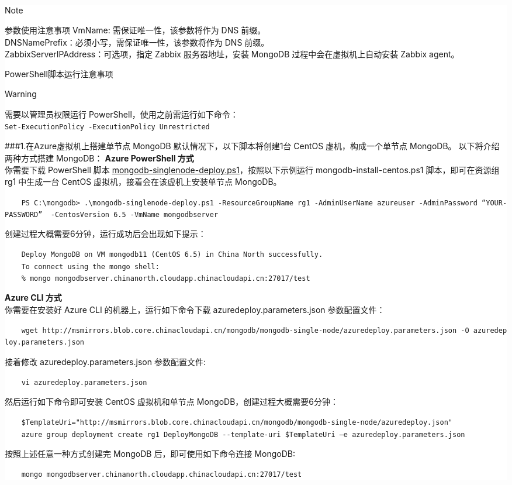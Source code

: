 >[!NOTE]
>参数使用注意事项
>VmName: 需保证唯一性，该参数将作为 DNS 前缀。  
>DNSNamePrefix：必须小写，需保证唯一性，该参数将作为 DNS 前缀。  
>ZabbixServerIPAddress：可选项，指定 Zabbix 服务器地址，安装 MongoDB 过程中会在虚拟机上自动安装 Zabbix agent。      

PowerShell脚本运行注意事项
>[!WARNING]
需要以管理员权限运行 PowerShell，使用之前需运行如下命令：  
`Set-ExecutionPolicy -ExecutionPolicy Unrestricted  `

###1.在Azure虚拟机上搭建单节点 MongoDB
默认情况下，以下脚本将创建1台 CentOS 虚机，构成一个单节点 MongoDB。
以下将介绍两种方式搭建 MongoDB：
**Azure PowerShell 方式**  
你需要下载 PowerShell 脚本 [mongodb-singlenode-deploy.ps1](http://mirrors.blob.core.chinacloudapi.cn/mongodb/mongodb-singlenode-deploy.ps1)，按照以下示例运行 mongodb-install-centos.ps1 脚本，即可在资源组 rg1 中生成一台 CentOS 虚拟机，接着会在该虚机上安装单节点 MongoDB。  

```
    PS C:\mongodb> .\mongodb-singlenode-deploy.ps1 -ResourceGroupName rg1 -AdminUserName azureuser -AdminPassword “YOUR-PASSWORD”  -CentosVersion 6.5 -VmName mongodbserver
```

创建过程大概需要6分钟，运行成功后会出现如下提示：    

```
    Deploy MongoDB on VM mongodb11 (CentOS 6.5) in China North successfully.
    To connect using the mongo shell:
    % mongo mongodbserver.chinanorth.cloudapp.chinacloudapi.cn:27017/test
```

**Azure CLI 方式**   
你需要在安装好 Azure CLI 的机器上，运行如下命令下载 azuredeploy.parameters.json 参数配置文件：  

```
    wget http://msmirrors.blob.core.chinacloudapi.cn/mongodb/mongodb-single-node/azuredeploy.parameters.json -O azuredeploy.parameters.json
```

接着修改 azuredeploy.parameters.json 参数配置文件:  

```
    vi azuredeploy.parameters.json 
```

然后运行如下命令即可安装 CentOS 虚拟机和单节点 MongoDB，创建过程大概需要6分钟：  

```
    $TemplateUri="http://msmirrors.blob.core.chinacloudapi.cn/mongodb/mongodb-single-node/azuredeploy.json"
    azure group deployment create rg1 DeployMongoDB --template-uri $TemplateUri –e azuredeploy.parameters.json
```

按照上述任意一种方式创建完 MongoDB 后，即可使用如下命令连接 MongoDB:  

```
    mongo mongodbserver.chinanorth.cloudapp.chinacloudapi.cn:27017/test 
```
